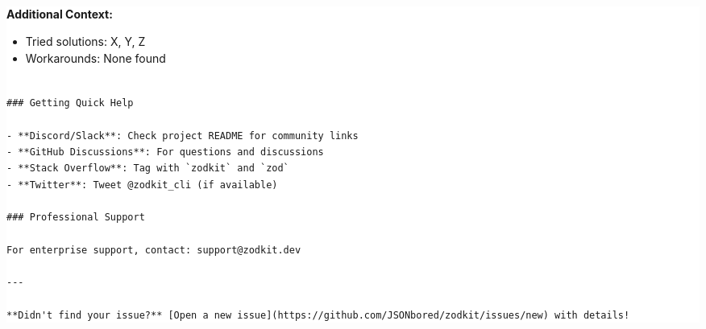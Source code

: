 **Additional Context:**
- Tried solutions: X, Y, Z
- Workarounds: None found
```

### Getting Quick Help

- **Discord/Slack**: Check project README for community links
- **GitHub Discussions**: For questions and discussions
- **Stack Overflow**: Tag with `zodkit` and `zod`
- **Twitter**: Tweet @zodkit_cli (if available)

### Professional Support

For enterprise support, contact: support@zodkit.dev

---

**Didn't find your issue?** [Open a new issue](https://github.com/JSONbored/zodkit/issues/new) with details!
